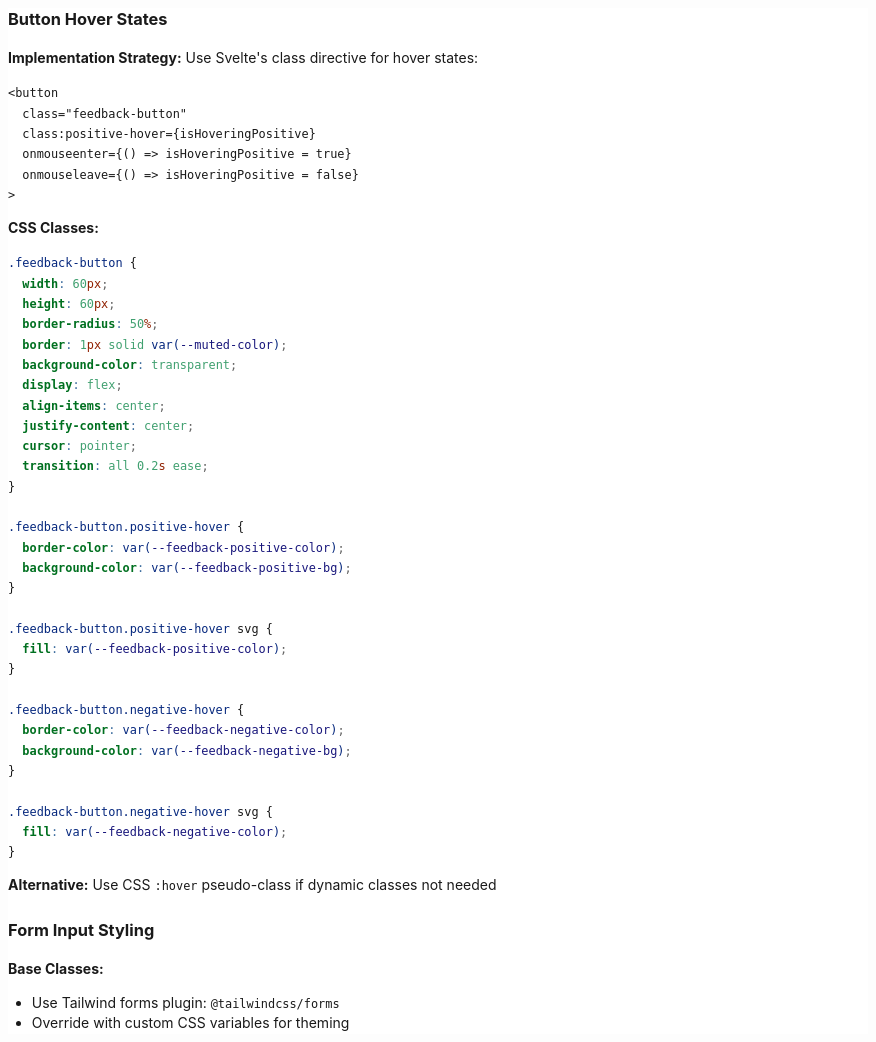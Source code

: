 ### Button Hover States

**Implementation Strategy:**
Use Svelte's class directive for hover states:

```svelte
<button
  class="feedback-button"
  class:positive-hover={isHoveringPositive}
  onmouseenter={() => isHoveringPositive = true}
  onmouseleave={() => isHoveringPositive = false}
>
```

**CSS Classes:**

```css
.feedback-button {
  width: 60px;
  height: 60px;
  border-radius: 50%;
  border: 1px solid var(--muted-color);
  background-color: transparent;
  display: flex;
  align-items: center;
  justify-content: center;
  cursor: pointer;
  transition: all 0.2s ease;
}

.feedback-button.positive-hover {
  border-color: var(--feedback-positive-color);
  background-color: var(--feedback-positive-bg);
}

.feedback-button.positive-hover svg {
  fill: var(--feedback-positive-color);
}

.feedback-button.negative-hover {
  border-color: var(--feedback-negative-color);
  background-color: var(--feedback-negative-bg);
}

.feedback-button.negative-hover svg {
  fill: var(--feedback-negative-color);
}
```

**Alternative:** Use CSS `:hover` pseudo-class if dynamic classes not needed

### Form Input Styling

**Base Classes:**
- Use Tailwind forms plugin: `@tailwindcss/forms`
- Override with custom CSS variables for theming
